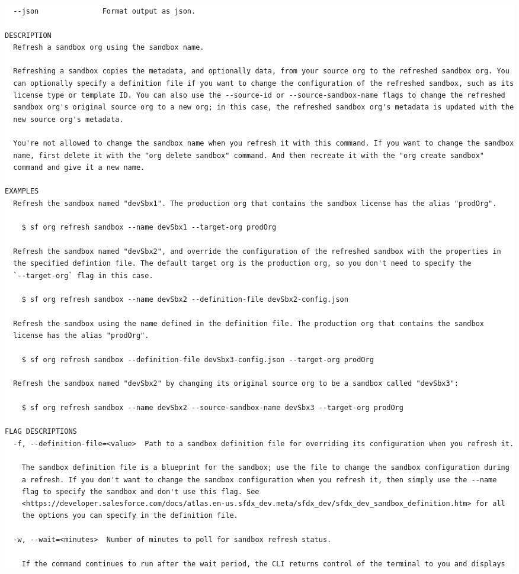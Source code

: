 ```
  --json               Format output as json.

DESCRIPTION
  Refresh a sandbox org using the sandbox name.

  Refreshing a sandbox copies the metadata, and optionally data, from your source org to the refreshed sandbox org. You
  can optionally specify a definition file if you want to change the configuration of the refreshed sandbox, such as its
  license type or template ID. You can also use the --source-id or --source-sandbox-name flags to change the refreshed
  sandbox org's original source org to a new org; in this case, the refreshed sandbox org's metadata is updated with the
  new source org's metadata.

  You're not allowed to change the sandbox name when you refresh it with this command. If you want to change the sandbox
  name, first delete it with the "org delete sandbox" command. And then recreate it with the "org create sandbox"
  command and give it a new name.

EXAMPLES
  Refresh the sandbox named "devSbx1". The production org that contains the sandbox license has the alias "prodOrg".

    $ sf org refresh sandbox --name devSbx1 --target-org prodOrg

  Refresh the sandbox named "devSbx2", and override the configuration of the refreshed sandbox with the properties in
  the specified defintion file. The default target org is the production org, so you don't need to specify the
  `--target-org` flag in this case.

    $ sf org refresh sandbox --name devSbx2 --definition-file devSbx2-config.json

  Refresh the sandbox using the name defined in the definition file. The production org that contains the sandbox
  license has the alias "prodOrg".

    $ sf org refresh sandbox --definition-file devSbx3-config.json --target-org prodOrg

  Refresh the sandbox named "devSbx2" by changing its original source org to be a sandbox called "devSbx3":

    $ sf org refresh sandbox --name devSbx2 --source-sandbox-name devSbx3 --target-org prodOrg

FLAG DESCRIPTIONS
  -f, --definition-file=<value>  Path to a sandbox definition file for overriding its configuration when you refresh it.

    The sandbox definition file is a blueprint for the sandbox; use the file to change the sandbox configuration during
    a refresh. If you don't want to change the sandbox configuration when you refresh it, then simply use the --name
    flag to specify the sandbox and don't use this flag. See
    <https://developer.salesforce.com/docs/atlas.en-us.sfdx_dev.meta/sfdx_dev/sfdx_dev_sandbox_definition.htm> for all
    the options you can specify in the definition file.

  -w, --wait=<minutes>  Number of minutes to poll for sandbox refresh status.

    If the command continues to run after the wait period, the CLI returns control of the terminal to you and displays
```